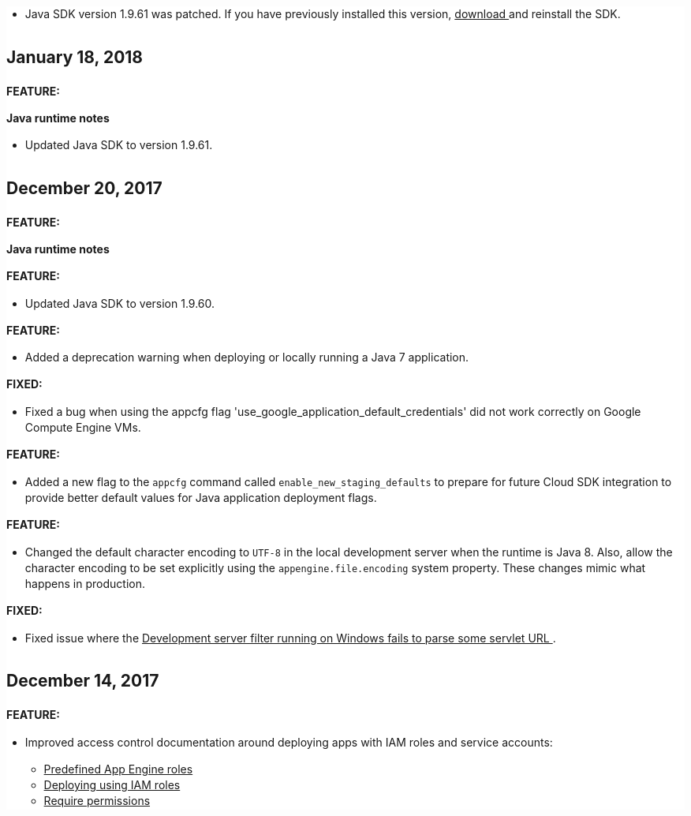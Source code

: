   * Java SDK version 1.9.61 was patched. If you have previously installed this version, [ download ](https://cloud.google.com/appengine/docs/standard/java/download?hl=zh-cn) and reinstall the SDK. 

##  January 18, 2018

**FEATURE:**

**Java runtime notes**

  * Updated Java SDK to version 1.9.61. 

##  December 20, 2017

**FEATURE:**

**Java runtime notes**

**FEATURE:**

  * Updated Java SDK to version 1.9.60. 

**FEATURE:**

  * Added a deprecation warning when deploying or locally running a Java 7 application. 

**FIXED:**

  * Fixed a bug when using the appcfg flag 'use_google_application_default_credentials' did not work correctly on Google Compute Engine VMs. 

**FEATURE:**

  * Added a new flag to the ` appcfg ` command called ` enable_new_staging_defaults ` to prepare for future Cloud SDK integration to provide better default values for Java application deployment flags. 

**FEATURE:**

  * Changed the default character encoding to ` UTF-8 ` in the local development server when the runtime is Java 8. Also, allow the character encoding to be set explicitly using the ` appengine.file.encoding ` system property. These changes mimic what happens in production. 

**FIXED:**

  * Fixed issue where the [ Development server filter running on Windows fails to parse some servlet URL ](https://issuetracker.google.com/63595917?hl=zh-cn) . 

##  December 14, 2017

**FEATURE:**

  * Improved access control documentation around deploying apps with IAM roles and service accounts: 

    * [ Predefined App Engine roles ](https://cloud.google.com/appengine/docs/standard/java/access-control?hl=zh-cn#predefined_app_engine_roles)
    * [ Deploying using IAM roles ](https://cloud.google.com/appengine/docs/standard/java/granting-project-access?hl=zh-cn#deploying_using_iam_roles)
    * [ Require permissions ](https://cloud.google.com/appengine/docs/admin-api/access-control?hl=zh-cn#required_permissions)
